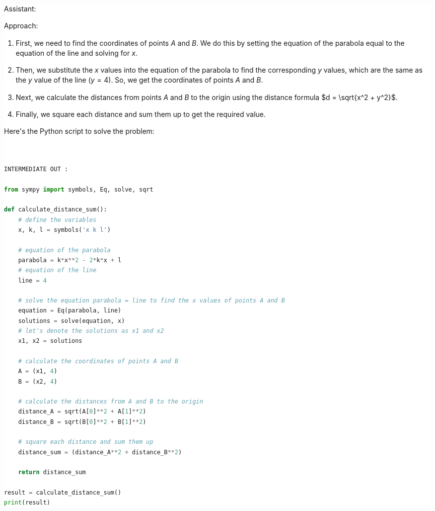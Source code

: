 Assistant:

Approach:



1. First, we need to find the coordinates of points $A$ and $B$. We do this by setting the equation of the parabola equal to the equation of the line and solving for $x$. 

2. Then, we substitute the $x$ values into the equation of the parabola to find the corresponding $y$ values, which are the same as the $y$ value of the line ($y = 4$). So, we get the coordinates of points $A$ and $B$.

3. Next, we calculate the distances from points $A$ and $B$ to the origin using the distance formula $d = \sqrt{x^2 + y^2}$.

4. Finally, we square each distance and sum them up to get the required value.

Here's the Python script to solve the problem:

```python


INTERMEDIATE OUT :

from sympy import symbols, Eq, solve, sqrt

def calculate_distance_sum():
    # define the variables
    x, k, l = symbols('x k l')

    # equation of the parabola
    parabola = k*x**2 - 2*k*x + l
    # equation of the line
    line = 4

    # solve the equation parabola = line to find the x values of points A and B
    equation = Eq(parabola, line)
    solutions = solve(equation, x)
    # let's denote the solutions as x1 and x2
    x1, x2 = solutions

    # calculate the coordinates of points A and B
    A = (x1, 4)
    B = (x2, 4)

    # calculate the distances from A and B to the origin
    distance_A = sqrt(A[0]**2 + A[1]**2)
    distance_B = sqrt(B[0]**2 + B[1]**2)

    # square each distance and sum them up
    distance_sum = (distance_A**2 + distance_B**2)

    return distance_sum

result = calculate_distance_sum()
print(result)
```
